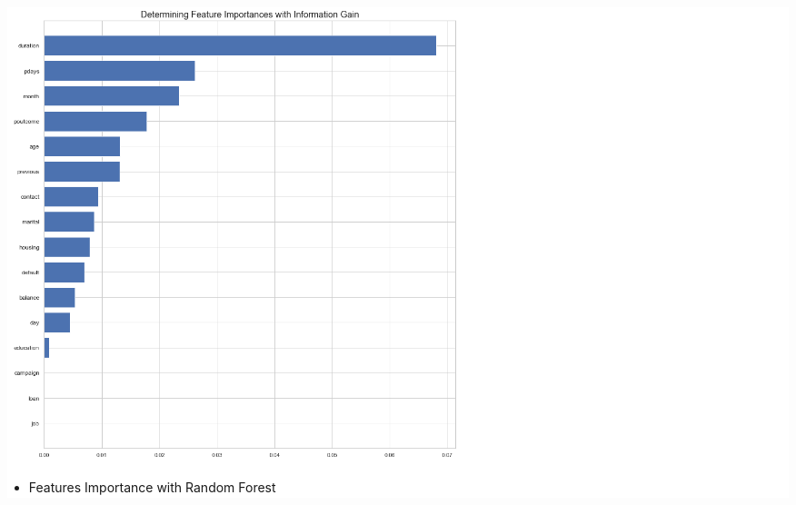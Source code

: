 <img src="https://github.com/vivianw969/bank_marketing_da/blob/main/images/rf1016.png" width="500" height="500">
</div>


* Features Importance with Random Forest
<div align="center">